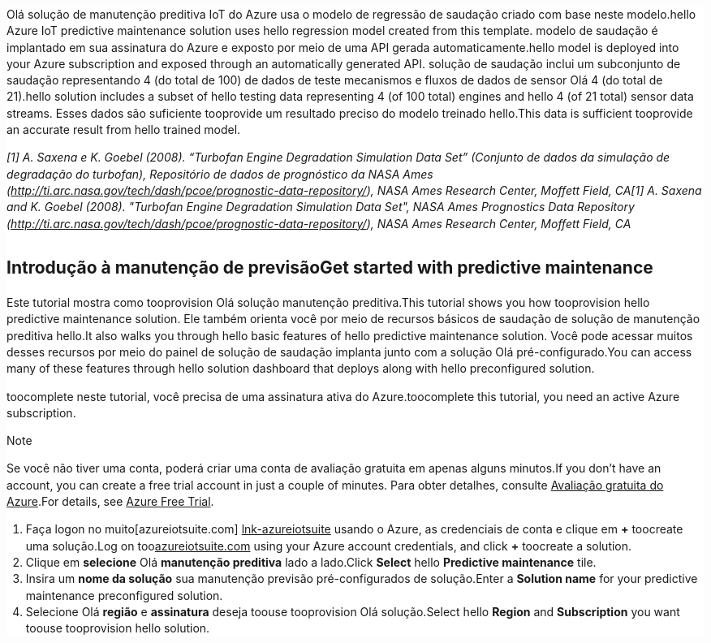 <span data-ttu-id="6be8f-135">Olá solução de manutenção preditiva IoT do Azure usa o modelo de regressão de saudação criado com base neste modelo.</span><span class="sxs-lookup"><span data-stu-id="6be8f-135">hello Azure IoT predictive maintenance solution uses hello regression model created from this template.</span></span> <span data-ttu-id="6be8f-136">modelo de saudação é implantado em sua assinatura do Azure e exposto por meio de uma API gerada automaticamente.</span><span class="sxs-lookup"><span data-stu-id="6be8f-136">hello model is deployed into your Azure subscription and exposed through an automatically generated API.</span></span> <span data-ttu-id="6be8f-137">solução de saudação inclui um subconjunto de saudação representando 4 (do total de 100) de dados de teste mecanismos e fluxos de dados de sensor Olá 4 (do total de 21).</span><span class="sxs-lookup"><span data-stu-id="6be8f-137">hello solution includes a subset of hello testing data representing 4 (of 100 total) engines and hello 4 (of 21 total) sensor data streams.</span></span> <span data-ttu-id="6be8f-138">Esses dados são suficiente tooprovide um resultado preciso do modelo treinado hello.</span><span class="sxs-lookup"><span data-stu-id="6be8f-138">This data is sufficient tooprovide an accurate result from hello trained model.</span></span>

<span data-ttu-id="6be8f-139">*\[1\] A. Saxena e K. Goebel (2008). “Turbofan Engine Degradation Simulation Data Set” (Conjunto de dados da simulação de degradação do turbofan), Repositório de dados de prognóstico da NASA Ames (http://ti.arc.nasa.gov/tech/dash/pcoe/prognostic-data-repository/), NASA Ames Research Center, Moffett Field, CA*</span><span class="sxs-lookup"><span data-stu-id="6be8f-139">*\[1\] A. Saxena and K. Goebel (2008). "Turbofan Engine Degradation Simulation Data Set", NASA Ames Prognostics Data Repository (http://ti.arc.nasa.gov/tech/dash/pcoe/prognostic-data-repository/), NASA Ames Research Center, Moffett Field, CA*</span></span>

## <a name="get-started-with-predictive-maintenance"></a><span data-ttu-id="6be8f-140">Introdução à manutenção de previsão</span><span class="sxs-lookup"><span data-stu-id="6be8f-140">Get started with predictive maintenance</span></span>

<span data-ttu-id="6be8f-141">Este tutorial mostra como tooprovision Olá solução manutenção preditiva.</span><span class="sxs-lookup"><span data-stu-id="6be8f-141">This tutorial shows you how tooprovision hello predictive maintenance solution.</span></span> <span data-ttu-id="6be8f-142">Ele também orienta você por meio de recursos básicos de saudação de solução de manutenção preditiva hello.</span><span class="sxs-lookup"><span data-stu-id="6be8f-142">It also walks you through hello basic features of hello predictive maintenance solution.</span></span> <span data-ttu-id="6be8f-143">Você pode acessar muitos desses recursos por meio do painel de solução de saudação implanta junto com a solução Olá pré-configurado.</span><span class="sxs-lookup"><span data-stu-id="6be8f-143">You can access many of these features through hello solution dashboard that deploys along with hello preconfigured solution.</span></span>

<span data-ttu-id="6be8f-144">toocomplete neste tutorial, você precisa de uma assinatura ativa do Azure.</span><span class="sxs-lookup"><span data-stu-id="6be8f-144">toocomplete this tutorial, you need an active Azure subscription.</span></span>

> [!NOTE]
> <span data-ttu-id="6be8f-145">Se você não tiver uma conta, poderá criar uma conta de avaliação gratuita em apenas alguns minutos.</span><span class="sxs-lookup"><span data-stu-id="6be8f-145">If you don’t have an account, you can create a free trial account in just a couple of minutes.</span></span> <span data-ttu-id="6be8f-146">Para obter detalhes, consulte [Avaliação gratuita do Azure][lnk_free_trial].</span><span class="sxs-lookup"><span data-stu-id="6be8f-146">For details, see [Azure Free Trial][lnk_free_trial].</span></span>

1. <span data-ttu-id="6be8f-147">Faça logon no muito[azureiotsuite.com] [ lnk-azureiotsuite] usando o Azure, as credenciais de conta e clique em  **+**  toocreate uma solução.</span><span class="sxs-lookup"><span data-stu-id="6be8f-147">Log on too[azureiotsuite.com][lnk-azureiotsuite] using your Azure account credentials, and click **+** toocreate a solution.</span></span>
1. <span data-ttu-id="6be8f-148">Clique em **selecione** Olá **manutenção preditiva** lado a lado.</span><span class="sxs-lookup"><span data-stu-id="6be8f-148">Click **Select** hello **Predictive maintenance** tile.</span></span>
1. <span data-ttu-id="6be8f-149">Insira um **nome da solução** sua manutenção previsão pré-configurados de solução.</span><span class="sxs-lookup"><span data-stu-id="6be8f-149">Enter a **Solution name** for your predictive maintenance preconfigured solution.</span></span>
1. <span data-ttu-id="6be8f-150">Selecione Olá **região** e **assinatura** deseja toouse tooprovision Olá solução.</span><span class="sxs-lookup"><span data-stu-id="6be8f-150">Select hello **Region** and **Subscription** you want toouse tooprovision hello solution.</span></span>

[img-resource-group]: media/iot-suite-predictive-overview/resource-group.png
[img-simulation-stopped]: media/iot-suite-predictive-overview/simulation-stopped.png
[img-simulation-running]: media/iot-suite-predictive-overview/simulation-running.png
[img-simulation-warning]: media/iot-suite-predictive-overview/simulation-warning.png
[img-machine-learning]: media/iot-suite-predictive-overview/machine-learning.png
[lnk-powerbi]: https://www.github.com/Microsoft/PowerBI-visuals
[lnk-predictive-walkthrough]: iot-suite-predictive-walkthrough.md
[lnk_preconfigured_solutions]: iot-suite-what-are-preconfigured-solutions.md
[lnk_iot_suite]: iot-suite-overview.md
[lnk_infographic]: https://www.microsoft.com/server-cloud/predictivemaintenance/Index.html
[lnk_regression_model]: http://gallery.cortanaanalytics.com/Collection/Predictive-Maintenance-Template-3
[lnk_capture_value]: http://download.microsoft.com/download/0/7/D/07D394CE-185D-4B96-AC3C-9B61179F7080/Capture_value_from_the_Internet%20of%20Things_with_Predictive_Maintenance.PDF
[lnk-faq]: iot-suite-faq.md
[lnk-security-groundup]: securing-iot-ground-up.md
[lnk-azureiotsuite]: https://www.azureiotsuite.com/
[lnk_free_trial]: http://azure.microsoft.com/pricing/free-trial/
[lnk-azureiotsuite]: https://www.azureiotsuite.com
[lnk-permissions]: iot-suite-permissions.md
[lnk-portal]: http://portal.azure.com/
[lnk-machine-learning]: https://azure.microsoft.com/services/machine-learning/